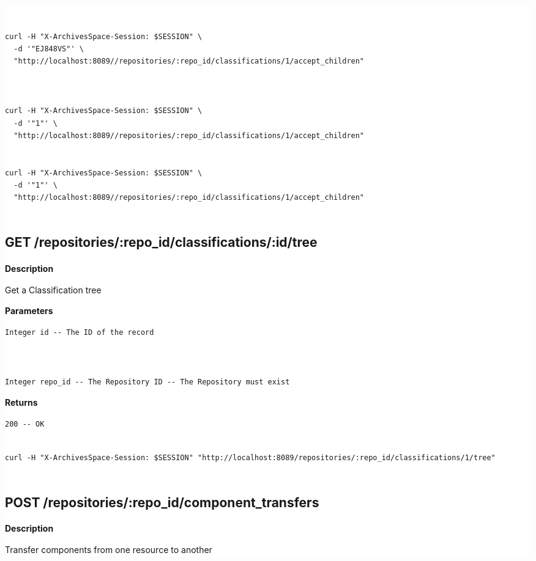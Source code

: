 
```shell 
    
     
curl -H "X-ArchivesSpace-Session: $SESSION" \
  -d '"EJ848VS"' \
  "http://localhost:8089//repositories/:repo_id/classifications/1/accept_children"
    
    
     
curl -H "X-ArchivesSpace-Session: $SESSION" \
  -d '"1"' \
  "http://localhost:8089//repositories/:repo_id/classifications/1/accept_children"
    
     
curl -H "X-ArchivesSpace-Session: $SESSION" \
  -d '"1"' \
  "http://localhost:8089//repositories/:repo_id/classifications/1/accept_children"
  

```


## GET /repositories/:repo_id/classifications/:id/tree 

__Description__

Get a Classification tree

__Parameters__


  
    Integer id -- The ID of the record
    

  
    Integer repo_id -- The Repository ID -- The Repository must exist
    

__Returns__

	200 -- OK


```shell 
   
curl -H "X-ArchivesSpace-Session: $SESSION" "http://localhost:8089/repositories/:repo_id/classifications/1/tree"
  

```


## POST /repositories/:repo_id/component_transfers 

__Description__

Transfer components from one resource to another
